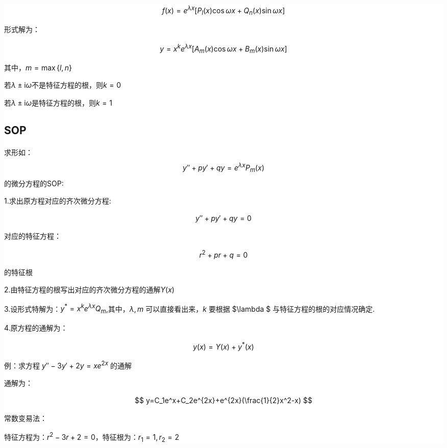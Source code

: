 $$
f(x)=e^{\lambda x}[P_l(x)\cos\omega x+Q_n(x)\sin\omega x]
$$

形式解为：

$$
y=x^ke^{\lambda x}[A_m(x)\cos\omega x+B_m(x)\sin\omega x]
$$

其中，$m=\max\{l,n\}$

若$\lambda\pm \mathrm{i}\omega$不是特征方程的根，则$k=0$

若$\lambda\pm \mathrm{i}\omega$是特征方程的根，则$k=1$


## SOP

求形如：
$$
y''+py'+qy=e^{\lambda x}P_m(x)
$$
的微分方程的SOP:

1.求出原方程对应的齐次微分方程:

$$
y''+py'+qy=0
$$

对应的特征方程：

$$
r^2+pr+q=0
$$

的特征根

2.由特征方程的根写出对应的齐次微分方程的通解$Y(x)$

3.设形式特解为：$y^*=x^ke^{\lambda x}Q_m$,其中，$\lambda,m$ 可以直接看出来，$k$ 要根据 $\lambda $ 与特征方程的根的对应情况确定.

4.原方程的通解为：

$$
y(x)=Y(x)+y^*(x)
$$

例：求方程 $y''-3y'+2y=xe^{2x}$ 的通解

通解为：

$$
y=C_1e^x+C_2e^{2x}+e^{2x}(\frac{1}{2}x^2-x)
$$

常数变易法：

特征方程为：$r^2-3r+2=0$，特征根为：$r_1=1,r_2=2$
